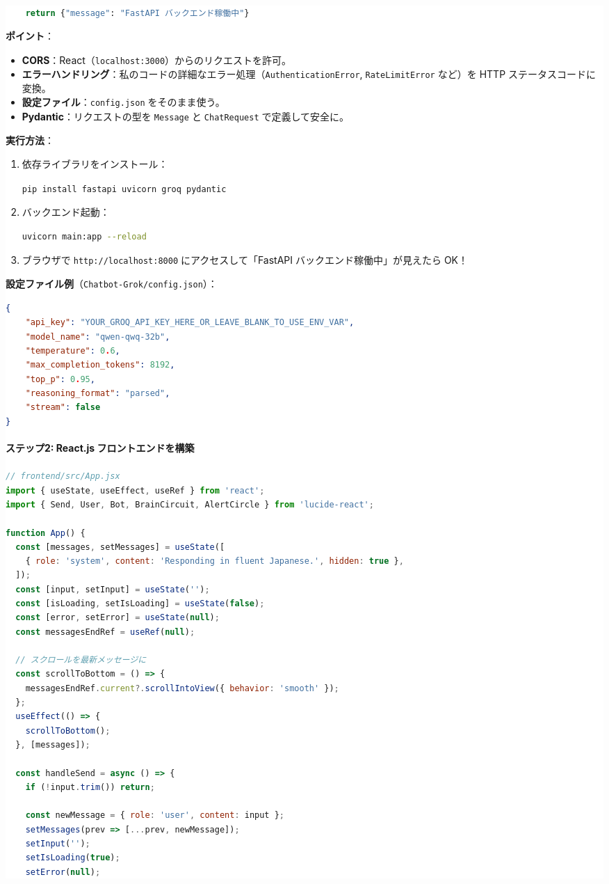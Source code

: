 ```python
    return {"message": "FastAPI バックエンド稼働中"}
```

**ポイント**：
- **CORS**：React（`localhost:3000`）からのリクエストを許可。
- **エラーハンドリング**：私のコードの詳細なエラー処理（`AuthenticationError`, `RateLimitError` など）を HTTP ステータスコードに変換。
- **設定ファイル**：`config.json` をそのまま使う。
- **Pydantic**：リクエストの型を `Message` と `ChatRequest` で定義して安全に。

**実行方法**：
1. 依存ライブラリをインストール：
   ```bash
   pip install fastapi uvicorn groq pydantic
   ```
2. バックエンド起動：
   ```bash
   uvicorn main:app --reload
   ```
3. ブラウザで `http://localhost:8000` にアクセスして「FastAPI バックエンド稼働中」が見えたら OK！

**設定ファイル例**（`Chatbot-Grok/config.json`）：
```json
{
    "api_key": "YOUR_GROQ_API_KEY_HERE_OR_LEAVE_BLANK_TO_USE_ENV_VAR",
    "model_name": "qwen-qwq-32b",
    "temperature": 0.6,
    "max_completion_tokens": 8192,
    "top_p": 0.95,
    "reasoning_format": "parsed",
    "stream": false
}
```

#### **ステップ2: React.js フロントエンドを構築**

```jsx
// frontend/src/App.jsx
import { useState, useEffect, useRef } from 'react';
import { Send, User, Bot, BrainCircuit, AlertCircle } from 'lucide-react';

function App() {
  const [messages, setMessages] = useState([
    { role: 'system', content: 'Responding in fluent Japanese.', hidden: true },
  ]);
  const [input, setInput] = useState('');
  const [isLoading, setIsLoading] = useState(false);
  const [error, setError] = useState(null);
  const messagesEndRef = useRef(null);

  // スクロールを最新メッセージに
  const scrollToBottom = () => {
    messagesEndRef.current?.scrollIntoView({ behavior: 'smooth' });
  };
  useEffect(() => {
    scrollToBottom();
  }, [messages]);

  const handleSend = async () => {
    if (!input.trim()) return;

    const newMessage = { role: 'user', content: input };
    setMessages(prev => [...prev, newMessage]);
    setInput('');
    setIsLoading(true);
    setError(null);

```